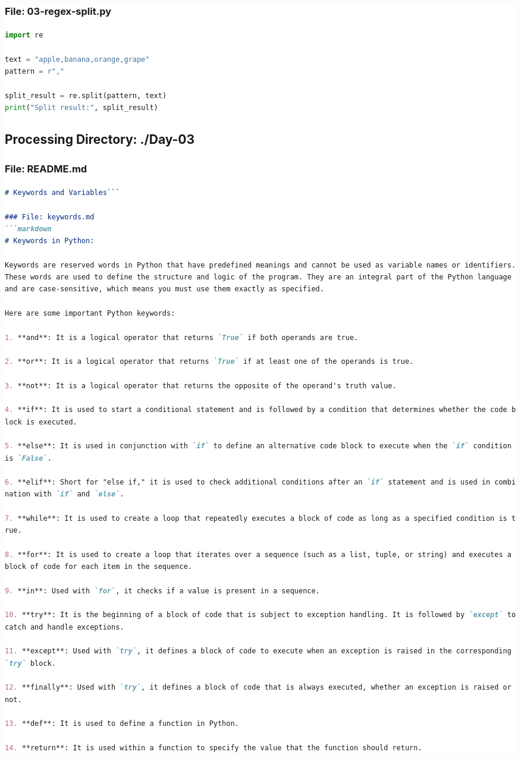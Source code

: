 ### File: 03-regex-split.py
```python
import re

text = "apple,banana,orange,grape"
pattern = r","

split_result = re.split(pattern, text)
print("Split result:", split_result)
```

## Processing Directory: ./Day-03

### File: README.md
```markdown
# Keywords and Variables```

### File: keywords.md
```markdown
# Keywords in Python:

Keywords are reserved words in Python that have predefined meanings and cannot be used as variable names or identifiers. These words are used to define the structure and logic of the program. They are an integral part of the Python language and are case-sensitive, which means you must use them exactly as specified.

Here are some important Python keywords:

1. **and**: It is a logical operator that returns `True` if both operands are true.

2. **or**: It is a logical operator that returns `True` if at least one of the operands is true.

3. **not**: It is a logical operator that returns the opposite of the operand's truth value.

4. **if**: It is used to start a conditional statement and is followed by a condition that determines whether the code block is executed.

5. **else**: It is used in conjunction with `if` to define an alternative code block to execute when the `if` condition is `False`.

6. **elif**: Short for "else if," it is used to check additional conditions after an `if` statement and is used in combination with `if` and `else`.

7. **while**: It is used to create a loop that repeatedly executes a block of code as long as a specified condition is true.

8. **for**: It is used to create a loop that iterates over a sequence (such as a list, tuple, or string) and executes a block of code for each item in the sequence.

9. **in**: Used with `for`, it checks if a value is present in a sequence.

10. **try**: It is the beginning of a block of code that is subject to exception handling. It is followed by `except` to catch and handle exceptions.

11. **except**: Used with `try`, it defines a block of code to execute when an exception is raised in the corresponding `try` block.

12. **finally**: Used with `try`, it defines a block of code that is always executed, whether an exception is raised or not.

13. **def**: It is used to define a function in Python.

14. **return**: It is used within a function to specify the value that the function should return.
```